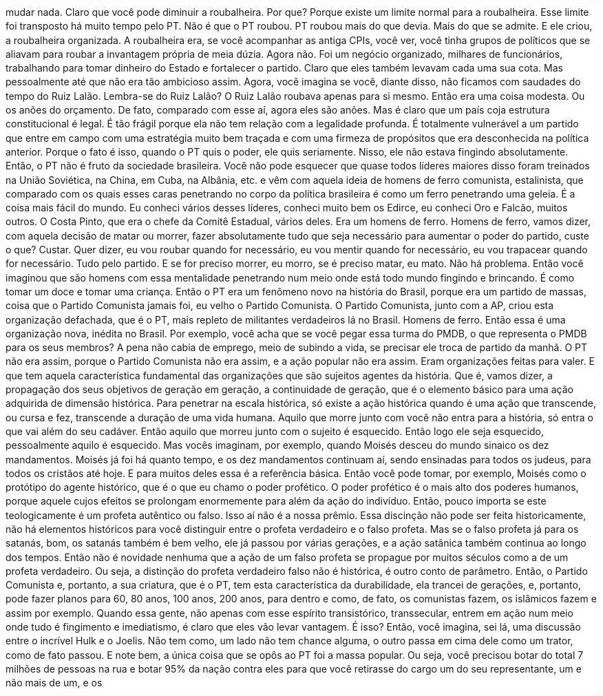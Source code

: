 mudar nada. Claro que você pode diminuir a roubalheira. Por que? Porque existe um limite normal para a roubalheira. Esse limite foi transposto há muito tempo pelo PT. Não é que o PT roubou. PT roubou mais do que devia. Mais do que se admite. E ele criou, a roubalheira organizada. A roubalheira era, se você acompanhar as antiga CPIs, você ver, você tinha grupos de políticos que se aliavam para roubar a invantagem própria de meia dúzia. Agora não. Foi um negócio organizado, milhares de funcionários, trabalhando para tomar dinheiro do Estado e fortalecer o partido. Claro que eles também levavam cada uma sua cota. Mas pessoalmente até que não era tão ambicioso assim. Agora, você imagina se você, diante disso, não ficamos com saudades do tempo do Ruiz Lalão. Lembra-se do Ruiz Lalão? O Ruiz Lalão roubava apenas para si mesmo. Então era uma coisa modesta. Ou os anões do orçamento. De fato, comparado com esse aí, agora eles são anões. Mas é claro que um país coja estrutura constitucional é legal. É tão frágil porque ela não tem relação com a legalidade profunda. É totalmente vulnerável a um partido que entre em campo com uma estratégia muito bem traçada e com uma firmeza de propósitos que era desconhecida na política anterior. Porque o fato é isso, quando o PT quis o poder, ele quis seriamente. Nisso, ele não estava fingindo absolutamente. Então, o PT não é fruto da sociedade brasileira. Você não pode esquecer que quase todos líderes maiores disso foram treinados na União Soviética, na China, em Cuba, na Albânia, etc. e vêm com aquela ideia de homens de ferro comunista, estalinista, que comparado com os quais esses caras penetrando no corpo da política brasileira é como um ferro penetrando uma geleia. É a coisa mais fácil do mundo. Eu conheci vários desses líderes, conheci muito bem os Edirce, eu conheci Oro e Falcão, muitos outros. O Costa Pinto, que era o chefe da Comitê Estadual, vários deles. Era um homens de ferro. Homens de ferro, vamos dizer, com aquela decisão de matar ou morrer, fazer absolutamente tudo que seja necessário para aumentar o poder do partido, custe o que? Custar. Quer dizer, eu vou roubar quando for necessário, eu vou mentir quando for necessário, eu vou trapacear quando for necessário. Tudo pelo partido. E se for preciso morrer, eu morro, se é preciso matar, eu mato. Não há problema. Então você imaginou que são homens com essa mentalidade penetrando num meio onde está todo mundo fingindo e brincando. É como tomar um doce e tomar uma criança. Então o PT era um fenômeno novo na história do Brasil, porque era um partido de massas, coisa que o Partido Comunista jamais foi, eu velho o Partido Comunista. O Partido Comunista, junto com a AP, criou esta organização defachada, que é o PT, mais repleto de militantes verdadeiros lá no Brasil. Homens de ferro. Então essa é uma organização nova, inédita no Brasil. Por exemplo, você acha que se você pegar essa turma do PMDB, o que representa o PMDB para os seus membros? A pena não cabia de emprego, meio de subindo a vida, se precisar ele troca de partido da manhã. O PT não era assim, porque o Partido Comunista não era assim, e a ação popular não era assim. Eram organizações feitas para valer. E que tem aquela característica fundamental das organizações que são sujeitos agentes da história. Que é, vamos dizer, a propagação dos seus objetivos de geração em geração, a continuidade de geração, que é o elemento básico para uma ação adquirida de dimensão histórica. Para penetrar na escala histórica, só existe a ação histórica quando é uma ação que transcende, ou cursa e fez, transcende a duração de uma vida humana. Aquilo que morre junto com você não entra para a história, só entra o que vai além do seu cadáver. Então aquilo que morreu junto com o sujeito é esquecido. Então logo ele seja esquecido, pessoalmente aquilo é esquecido. Mas vocês imaginam, por exemplo, quando Moisés desceu do mundo sinaico os dez mandamentos. Moisés já foi há quanto tempo, e os dez mandamentos continuam aí, sendo ensinadas para todos os judeus, para todos os cristãos até hoje. E para muitos deles essa é a referência básica. Então você pode tomar, por exemplo, Moisés como o protótipo do agente histórico, que é o que eu chamo o poder profético. O poder profético é o mais alto dos poderes humanos, porque aquele cujos efeitos se prolongam enormemente para além da ação do indivíduo. Então, pouco importa se este teologicamente é um profeta autêntico ou falso. Isso aí não é a nossa prêmio. Essa discinção não pode ser feita historicamente, não há elementos históricos para você distinguir entre o profeta verdadeiro e o falso profeta. Mas se o falso profeta já para os satanás, bom, os satanás também é bem velho, ele já passou por várias gerações, e a ação satânica também continua ao longo dos tempos. Então não é novidade nenhuma que a ação de um falso profeta se propague por muitos séculos como a de um profeta verdadeiro. Ou seja, a distinção do profeta verdadeiro falso não é histórica, é outro conto de parâmetro. Então, o Partido Comunista e, portanto, a sua criatura, que é o PT, tem esta característica da durabilidade, ela trancei de gerações, e, portanto, pode fazer planos para 60, 80 anos, 100 anos, 200 anos, para dentro e como, de fato, os comunistas fazem, os islâmicos fazem e assim por exemplo. Quando essa gente, não apenas com esse espírito transistórico, transsecular, entrem em ação num meio onde tudo é fingimento e imediatismo, é claro que eles vão levar vantagem. É isso? Então, você imagina, sei lá, uma discussão entre o incrível Hulk e o Joelis. Não tem como, um lado não tem chance alguma, o outro passa em cima dele como um trator, como de fato passou. E note bem, a única coisa que se opôs ao PT foi a massa popular. Ou seja, você precisou botar do total 7 milhões de pessoas na rua e botar 95% da nação contra eles para que você retirasse do cargo um do seu representante, um e não mais de um, e os